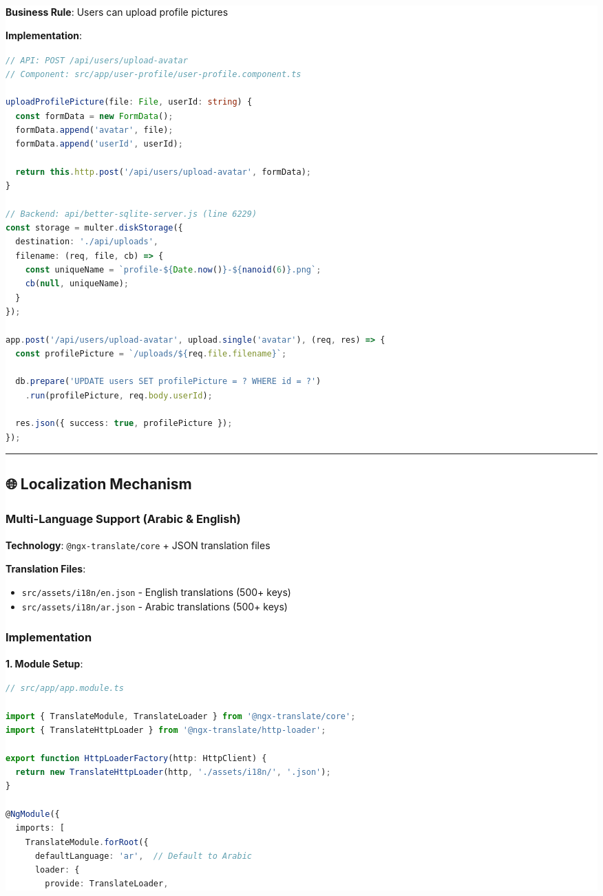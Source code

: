 **Business Rule**: Users can upload profile pictures

**Implementation**:
```typescript
// API: POST /api/users/upload-avatar
// Component: src/app/user-profile/user-profile.component.ts

uploadProfilePicture(file: File, userId: string) {
  const formData = new FormData();
  formData.append('avatar', file);
  formData.append('userId', userId);
  
  return this.http.post('/api/users/upload-avatar', formData);
}

// Backend: api/better-sqlite-server.js (line 6229)
const storage = multer.diskStorage({
  destination: './api/uploads',
  filename: (req, file, cb) => {
    const uniqueName = `profile-${Date.now()}-${nanoid(6)}.png`;
    cb(null, uniqueName);
  }
});

app.post('/api/users/upload-avatar', upload.single('avatar'), (req, res) => {
  const profilePicture = `/uploads/${req.file.filename}`;
  
  db.prepare('UPDATE users SET profilePicture = ? WHERE id = ?')
    .run(profilePicture, req.body.userId);
  
  res.json({ success: true, profilePicture });
});
```

---

## 🌐 Localization Mechanism

### Multi-Language Support (Arabic & English)

**Technology**: `@ngx-translate/core` + JSON translation files

**Translation Files**:
- `src/assets/i18n/en.json` - English translations (500+ keys)
- `src/assets/i18n/ar.json` - Arabic translations (500+ keys)

### Implementation

**1. Module Setup**:
```typescript
// src/app/app.module.ts

import { TranslateModule, TranslateLoader } from '@ngx-translate/core';
import { TranslateHttpLoader } from '@ngx-translate/http-loader';

export function HttpLoaderFactory(http: HttpClient) {
  return new TranslateHttpLoader(http, './assets/i18n/', '.json');
}

@NgModule({
  imports: [
    TranslateModule.forRoot({
      defaultLanguage: 'ar',  // Default to Arabic
      loader: {
        provide: TranslateLoader,
```